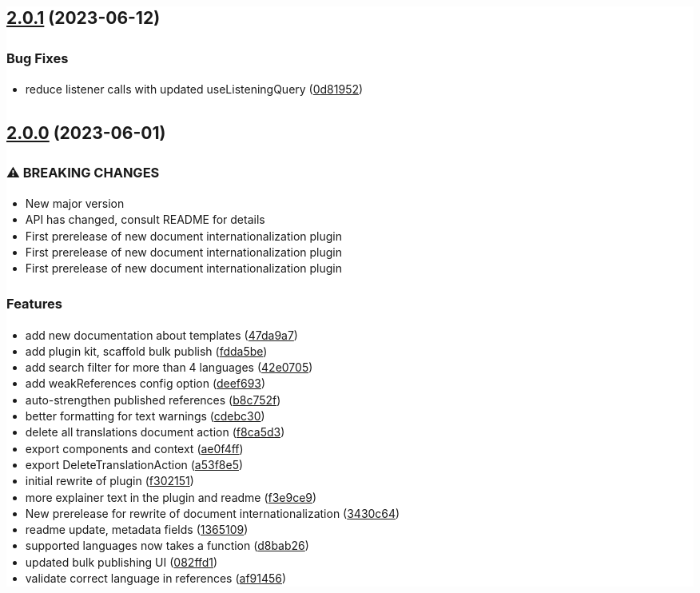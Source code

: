 ## [2.0.1](https://github.com/sanity-io/document-internationalization/compare/v2.0.0...v2.0.1) (2023-06-12)

### Bug Fixes

- reduce listener calls with updated useListeningQuery ([0d81952](https://github.com/sanity-io/document-internationalization/commit/0d8195297b7ac14a13d2c8d36f8af34731505206))

## [2.0.0](https://github.com/sanity-io/document-internationalization/compare/v1.1.1...v2.0.0) (2023-06-01)

### ⚠ BREAKING CHANGES

- New major version
- API has changed, consult README for details
- First prerelease of new document internationalization plugin
- First prerelease of new document internationalization plugin
- First prerelease of new document internationalization plugin

### Features

- add new documentation about templates ([47da9a7](https://github.com/sanity-io/document-internationalization/commit/47da9a703c2d11b49cae29018c862a746211aa73))
- add plugin kit, scaffold bulk publish ([fdda5be](https://github.com/sanity-io/document-internationalization/commit/fdda5be9b9b8f5f65429839811454a9b1f8190f5))
- add search filter for more than 4 languages ([42e0705](https://github.com/sanity-io/document-internationalization/commit/42e070583616f38c637560a86cbef24bf0c2ce44))
- add weakReferences config option ([deef693](https://github.com/sanity-io/document-internationalization/commit/deef693510dbf74bc13ecdc56e7fdc847e244207))
- auto-strengthen published references ([b8c752f](https://github.com/sanity-io/document-internationalization/commit/b8c752f5e6b15191887160b99b765b7643cb39f7))
- better formatting for text warnings ([cdebc30](https://github.com/sanity-io/document-internationalization/commit/cdebc3085f2b30ad20ce088d5b81b6e2b7ec6cc5))
- delete all translations document action ([f8ca5d3](https://github.com/sanity-io/document-internationalization/commit/f8ca5d387992126c807c81ad0249b75113b77a3f))
- export components and context ([ae0f4ff](https://github.com/sanity-io/document-internationalization/commit/ae0f4ff8cbe0be9c9f7f6336a0577c6aaa298f34))
- export DeleteTranslationAction ([a53f8e5](https://github.com/sanity-io/document-internationalization/commit/a53f8e5ad530f24831a103353532520e1f8d0742))
- initial rewrite of plugin ([f302151](https://github.com/sanity-io/document-internationalization/commit/f302151cba3c6c17f3bec272492b8f55cfc8c32f))
- more explainer text in the plugin and readme ([f3e9ce9](https://github.com/sanity-io/document-internationalization/commit/f3e9ce94aae89dee38e7d2b16ed77d1110b3d7ca))
- New prerelease for rewrite of document internationalization ([3430c64](https://github.com/sanity-io/document-internationalization/commit/3430c649f544ea2d8cda8c6a6b9470aed0f12fd2))
- readme update, metadata fields ([1365109](https://github.com/sanity-io/document-internationalization/commit/136510916dc2ca2bba4f527a130a47ef80ea5b11))
- supported languages now takes a function ([d8bab26](https://github.com/sanity-io/document-internationalization/commit/d8bab26ab4d44a6d868b1af0dece0034c48c30bf))
- updated bulk publishing UI ([082ffd1](https://github.com/sanity-io/document-internationalization/commit/082ffd14762e1d0f2d18cf68a0176f71fffa4b32))
- validate correct language in references ([af91456](https://github.com/sanity-io/document-internationalization/commit/af9145673ae204a956ff593f9ab8c655ef61406b))
